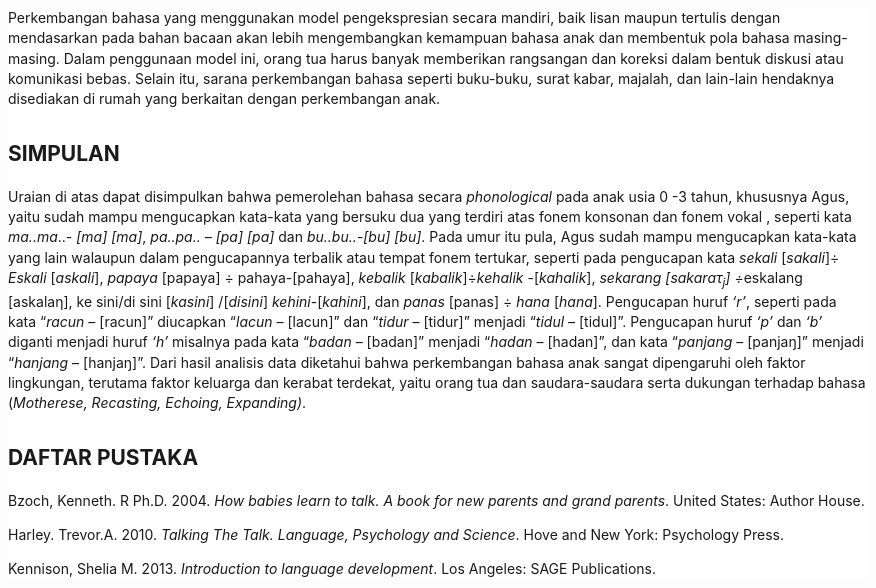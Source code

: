 <p><span class="font1">Perkembangan bahasa yang menggunakan model pengekspresian secara mandiri, baik lisan maupun tertulis dengan mendasarkan pada bahan bacaan akan lebih mengembangkan kemampuan bahasa anak dan membentuk pola bahasa masing-masing. Dalam penggunaan model ini, orang tua harus banyak memberikan rangsangan dan koreksi dalam bentuk diskusi atau komunikasi bebas. Selain itu, sarana perkembangan bahasa seperti buku-buku, surat kabar, majalah, dan lain-lain hendaknya disediakan di rumah yang berkaitan dengan perkembangan anak.</span></p>
<h2><a name="bookmark22"></a><span class="font1" style="font-weight:bold;"><a name="bookmark23"></a>SIMPULAN</span></h2>
<p><span class="font1">Uraian di atas dapat disimpulkan bahwa pemerolehan bahasa secara </span><span class="font1" style="font-style:italic;">phonological</span><span class="font1"> pada anak usia 0 -3 tahun, khususnya Agus, yaitu sudah mampu mengucapkan kata-kata yang bersuku dua yang terdiri atas fonem konsonan dan fonem vokal , seperti kata </span><span class="font1" style="font-style:italic;">ma..ma</span><span class="font1">..- </span><span class="font1" style="font-style:italic;">[ma] [ma]</span><span class="font1">, </span><span class="font1" style="font-style:italic;">pa..pa.. – [pa] [pa]</span><span class="font1"> dan </span><span class="font1" style="font-style:italic;">bu..bu..-[bu] [bu]</span><span class="font1">. Pada umur itu pula, Agus sudah mampu mengucapkan kata-kata yang lain walaupun dalam pengucapannya terbalik atau tempat fonem tertukar, seperti pada pengucapan kata </span><span class="font1" style="font-style:italic;">sekali</span><span class="font1"> [</span><span class="font1" style="font-style:italic;">sakali</span><span class="font1">]</span><span class="font3">÷ </span><span class="font1" style="font-style:italic;">Eskali </span><span class="font1">[</span><span class="font1" style="font-style:italic;">askali</span><span class="font1">], </span><span class="font1" style="font-style:italic;">papaya</span><span class="font1"> [papaya] </span><span class="font3">÷ </span><span class="font1">pahaya-[pahaya], </span><span class="font1" style="font-style:italic;">kebalik</span><span class="font1"> [</span><span class="font1" style="font-style:italic;">kabalik</span><span class="font1">]</span><span class="font3">÷</span><span class="font1" style="font-style:italic;">kehalik</span><span class="font1"> -[</span><span class="font1" style="font-style:italic;">kahalik</span><span class="font1">], </span><span class="font1" style="font-style:italic;">sekarang [sakaraτ<sub>j</sub>] ÷</span><span class="font1">eskalang [askalaη], ke sini/di sini [</span><span class="font1" style="font-style:italic;">kasini</span><span class="font1">] /[</span><span class="font1" style="font-style:italic;">disini</span><span class="font1">] </span><span class="font1" style="font-style:italic;">kehini</span><span class="font1">-[</span><span class="font1" style="font-style:italic;">kahini</span><span class="font1">], dan </span><span class="font1" style="font-style:italic;">panas</span><span class="font1"> [panas] </span><span class="font3">÷ </span><span class="font1" style="font-style:italic;">hana </span><span class="font1">[</span><span class="font1" style="font-style:italic;">hana</span><span class="font1">]. Pengucapan huruf </span><span class="font1" style="font-style:italic;">‘r’</span><span class="font1">, seperti pada kata “</span><span class="font1" style="font-style:italic;">racun –</span><span class="font1"> [racun]” diucapkan “</span><span class="font1" style="font-style:italic;">lacun –</span><span class="font1"> [lacun]” dan “</span><span class="font1" style="font-style:italic;">tidur</span><span class="font1"> – [tidur]” menjadi “</span><span class="font1" style="font-style:italic;">tidul –</span><span class="font1"> [tidul]”. Pengucapan huruf </span><span class="font1" style="font-style:italic;">‘p’</span><span class="font1"> dan </span><span class="font1" style="font-style:italic;">‘b’</span><span class="font1"> diganti menjadi huruf </span><span class="font1" style="font-style:italic;">‘h’</span><span class="font1"> misalnya pada kata “</span><span class="font1" style="font-style:italic;">badan</span><span class="font1"> – [badan]” menjadi “</span><span class="font1" style="font-style:italic;">hadan</span><span class="font1"> – [hadan]”, dan kata “</span><span class="font1" style="font-style:italic;">panjang</span><span class="font1"> – [panjaŋ]” menjadi “</span><span class="font1" style="font-style:italic;">hanjang</span><span class="font1"> – [hanjaŋ]”. Dari hasil analisis data diketahui bahwa perkembangan bahasa anak sangat dipengaruhi oleh faktor lingkungan, terutama faktor keluarga dan kerabat terdekat, yaitu orang tua dan saudara-saudara serta dukungan terhadap bahasa (</span><span class="font1" style="font-style:italic;">Motherese, Recasting, Echoing, Expanding)</span><span class="font1">.</span></p>
<h2><a name="bookmark24"></a><span class="font1" style="font-weight:bold;"><a name="bookmark25"></a>DAFTAR PUSTAKA</span></h2>
<p><span class="font1">Bzoch, Kenneth. R Ph.D. 2004. </span><span class="font1" style="font-style:italic;">How babies learn to talk. A book for new parents and grand parents</span><span class="font1">. United States: Author House.</span></p>
<p><span class="font1">Harley. Trevor.A. 2010. </span><span class="font1" style="font-style:italic;">Talking The Talk. Language, Psychology and Science</span><span class="font1">. Hove and New York: Psychology Press.</span></p>
<p><span class="font1">Kennison, Shelia M. 2013. </span><span class="font1" style="font-style:italic;">Introduction to language development</span><span class="font1">. Los Angeles: SAGE Publications.</span></p>